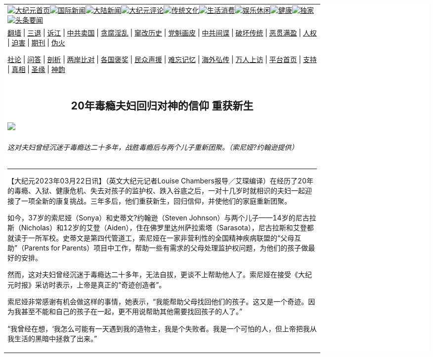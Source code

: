<a name="1" id="1" target="_blank"></a><span id="1"></span>
<table align=center border="0"><tr><td colspan="2" VALIGN=TOP><a href="https://github.com/19920513/djy/blob/master/gb/nf1351518.md#1"><img src="https://raw.githubusercontent.com/19920513/www/master/t/djy/1.jpg" title="大纪元首页" alt="大纪元首页"></a><a href="https://github.com/19920513/djy/blob/master/gb/n24hr.md#1"><img src="https://raw.githubusercontent.com/19920513/www/master/t/djy/3.jpg" title="国际新闻" alt="国际新闻"></a><a href="https://github.com/19920513/djy/blob/master/gb/nsc413.md#1"><img src="https://raw.githubusercontent.com/19920513/www/master/t/djy/4.jpg" title="大陆新闻" alt="大陆新闻"></a><a href="https://github.com/19920513/djy/blob/master/gb/news392.md#1"><img src="https://raw.githubusercontent.com/19920513/www/master/t/djy/5.jpg" title="大纪元评论" alt="大纪元评论"></a><a href="https://github.com/19920513/djy/blob/master/gb/news2007.md#1"><img src="https://raw.githubusercontent.com/19920513/www/master/t/djy/6.jpg" title="传统文化" alt="传统文化"></a><a href="https://github.com/19920513/djy/blob/master/gb/news2008.md#1"><img src="https://raw.githubusercontent.com/19920513/www/master/t/djy/7.jpg" title="生活消费" alt="生活消费"></a><a href="https://github.com/19920513/djy/blob/master/gb/ncyule.md#1"><img src="https://raw.githubusercontent.com/19920513/www/master/t/djy/8.jpg" title="娱乐休闲" alt="娱乐休闲"></a><a href="https://github.com/19920513/djy/blob/master/gb/nsc1002.md#1"><img src="https://raw.githubusercontent.com/19920513/www/master/t/djy/9.jpg" title="健康" alt="健康"></a><a href="https://github.com/19920513/djy/blob/master/gb/nf6092.md#1"><img src="https://raw.githubusercontent.com/19920513/www/master/t/djy/10a.jpg" title="独家" alt="独家"></a><a href="https://github.com/19920513/djy/blob/master/gb/nf4514.md#1"><img src="https://raw.githubusercontent.com/19920513/www/master/t/djy/12a.jpg" title="头条要闻" alt="头条要闻"></a></td></tr>
<tr><td colspan="2" VALIGN=TOP><a target="_blank" href="https://github.com/19920513/www/blob/master/README.md?zsrh#1">翻墙</a> | <a target="_blank" href="https://github.com/19920513/djy/blob/master/gb/nf5657.md#1">三退</a> | <a target="_blank" href="https://github.com/19920513/djy/blob/master/gb/nf6124.md#1">诉江</a> | <a target="_blank" href="https://github.com/19920513/djy/blob/master/gb/nf1176117.md#1">中共卖国</a> | <a target="_blank" href="https://github.com/19920513/djy/blob/master/gb/nf5773.md#1">贪腐淫乱</a> | <a target="_blank" href="https://github.com/19920513/djy/blob/master/gb/nf1176115.md#1">窜改历史</a> | <a target="_blank" href="https://github.com/19920513/djy/blob/master/gb/nf1176107.md#1">党魁画皮</a> | <a target="_blank" href="https://github.com/19920513/djy/blob/master/gb/nf1320400.md#1">中共间谍</a> | <a target="_blank" href="https://github.com/19920513/djy/blob/master/gb/nf1176114.md#1">破坏传统</a> | <a target="_blank" href="https://github.com/19920513/ntdtv/blob/master/gb/prog447_1.md#1">恶贯满盈</a> | <a target="_blank" href="https://github.com/19920513/djy/blob/master/gb/ncid278.md#1">人权</a> | <a target="_blank" href="https://github.com/19920513/djy/blob/master/gb/nf1176111.md#1">迫害</a> | <a target="_blank" href="https://gitlab.com/szzdlab/mh-qikan/blob/master/README.md#1">期刊</a> | <a target="_blank" href="https://github.com/19920513/djy/blob/master/gb/nf5562.md#1">伪火</a></p><p><a target="_blank" href="https://github.com/19920513/djy/blob/master/gb/9p.md#1">社论</a> | <a target="_blank" href="https://github.com/19920513/djy/blob/master/gb/nf4378.md#1">问答</a> | <a target="_blank" href="https://github.com/19920513/djy/blob/master/gb/nf5792.md#1">剖析</a> | <a target="_blank" href="https://github.com/19920513/djy/blob/master/gb/nf5735.md#1">两岸比对</a> | <a target="_blank" href="https://github.com/19920513/djy/blob/master/gb/nf6119.md#1">各国褒奖</a> | <a target="_blank" href="https://github.com/19920513/djy/blob/master/gb/nf6120.md#1">民众声援</a> | <a target="_blank" href="https://github.com/19920513/djy/blob/master/gb/nf1188594.md#1">难忘记忆</a> | <a target="_blank" href="https://github.com/19920513/djy/blob/master/gb/nf3180.md#1">海外弘传</a> | <a target="_blank" href="https://github.com/19920513/djy/blob/master/gb/nf5410.md#1">万人上访</a> | <a target="_blank" href="https://github.com/19920513/www/blob/master/README.md?zsrh#1">平台首页</a> | <a target="_blank" href="https://github.com/19920513/djy/blob/master/gb/nf4386.md#1">支持</a> | <a target="_blank" href="https://github.com/19920513/djy/blob/master/gb/nf4389.md#1">真相</a> | <a target="_blank" href="https://github.com/19920513/djy/blob/master/gb/nf5790.md#1">圣缘</a> | <a target="_blank" href="https://github.com/19920513/djy/blob/master/gb/nf4786.md#1">神韵</a></td></tr>
<tr><td VALIGN=TOP width="626"><h2 align=center>20年毒瘾夫妇回归对神的信仰 重获新生</h2>
<img width="600" src="https://i.epochtimes.com/assets/uploads/2023/03/id13948283-sonya-steven-sober-i-copy-1200x720-600x400.jpg" />
<h6>这对夫妇曾经沉迷于毒瘾达二十多年，战胜毒瘾后与两个儿子重新团聚。（索尼娅?约翰逊提供）
</h6>
<hr>
	<p>【大纪元2023年03月22日讯】（英文大纪元记者Louise Chambers报导／艾琛编译）在经历了20年的毒瘾、入狱、健康危机、失去对孩子的监护权、跌入谷底之后，一对十几岁时就相识的夫妇一起迎接了一项全新的康复挑战。三年多后，他们<ahref="https://github.com/19920513/djy/blob/master/gb/tag/%E9%87%8D%E8%8E%B7%E6%96%B0%E7%94%9F.md#1">重获新生</a>，回归<ahref="https://github.com/19920513/djy/blob/master/gb/tag/%E4%BF%A1%E4%BB%B0.md#1">信仰</a>，并使他们的家庭重新团聚。</p>
<p>如今，37岁的索尼娅（Sonya）和史蒂文?约翰逊（Steven Johnson）与两个儿子——14岁的尼古拉斯（Nicholas）和12岁的艾登（Aiden），住在佛罗里达州萨拉索塔（Sarasota），尼古拉斯和艾登都就读于一所军校。史蒂文是第四代管道工，索尼娅在一家非营利性的全国精神疾病联盟的“父母互助”（Parents for Parents）项目中工作，帮助一些有需求的父母处理监护权问题，为他们的孩子做最好的安排。</p>
<p>然而，这对夫妇曾经沉迷于毒瘾达二十多年，无法自拔，更谈不上帮助他人了。索尼娅在接受《大纪元时报》采访时表示，上帝是真正的“奇迹创造者”。</p>
<p>索尼娅非常感谢有机会做这样的事情，她表示，“我能帮助父母找回他们的孩子。这又是一个奇迹。因为我甚至不能和自己的孩子在一起，更不用说帮助其他需要找回孩子的人了。”</p>
<p>“我曾经在想，‘我怎么可能有一天遇到我的造物主，我是个失败者。我是一个可怕的人，但上帝把我从我生活的黑暗中拯救了出来。”</p>
